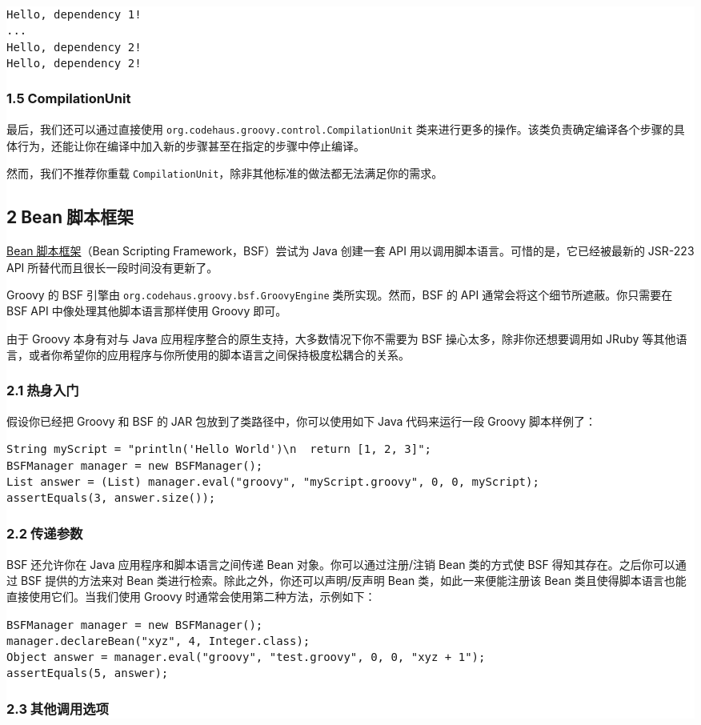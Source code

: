 <pre>
Hello, dependency 1!
...
Hello, dependency 2!
Hello, dependency 2!
</pre>

### 1.5 CompilationUnit


最后，我们还可以通过直接使用 `org.codehaus.groovy.control.CompilationUnit` 类来进行更多的操作。该类负责确定编译各个步骤的具体行为，还能让你在编译中加入新的步骤甚至在指定的步骤中停止编译。


然而，我们不推荐你重载 `CompilationUnit`，除非其他标准的做法都无法满足你的需求。

## 2 Bean 脚本框架


[Bean 脚本框架](http://commons.apache.org/proper/commons-bsf/)（Bean Scripting Framework，BSF）尝试为 Java 创建一套 API 用以调用脚本语言。可惜的是，它已经被最新的 JSR-223 API 所替代而且很长一段时间没有更新了。


Groovy 的 BSF 引擎由 `org.codehaus.groovy.bsf.GroovyEngine` 类所实现。然而，BSF 的 API 通常会将这个细节所遮蔽。你只需要在 BSF API 中像处理其他脚本语言那样使用 Groovy 即可。


由于 Groovy 本身有对与 Java 应用程序整合的原生支持，大多数情况下你不需要为 BSF 操心太多，除非你还想要调用如 JRuby 等其他语言，或者你希望你的应用程序与你所使用的脚本语言之间保持极度松耦合的关系。

### 2.1 热身入门


假设你已经把 Groovy 和 BSF 的 JAR 包放到了类路径中，你可以使用如下 Java 代码来运行一段 Groovy 脚本样例了：

<pre class="brush: java">
String myScript = "println('Hello World')\n  return [1, 2, 3]";
BSFManager manager = new BSFManager();
List answer = (List) manager.eval("groovy", "myScript.groovy", 0, 0, myScript);
assertEquals(3, answer.size());
</pre>

### 2.2 传递参数


BSF 还允许你在 Java 应用程序和脚本语言之间传递 Bean 对象。你可以通过注册/注销 Bean 类的方式使 BSF 得知其存在。之后你可以通过 BSF 提供的方法来对 Bean 类进行检索。除此之外，你还可以声明/反声明 Bean 类，如此一来便能注册该 Bean 类且使得脚本语言也能直接使用它们。当我们使用 Groovy 时通常会使用第二种方法，示例如下：

<pre class="brush: java">
BSFManager manager = new BSFManager();
manager.declareBean("xyz", 4, Integer.class);
Object answer = manager.eval("groovy", "test.groovy", 0, 0, "xyz + 1");
assertEquals(5, answer);
</pre>

### 2.3 其他调用选项

